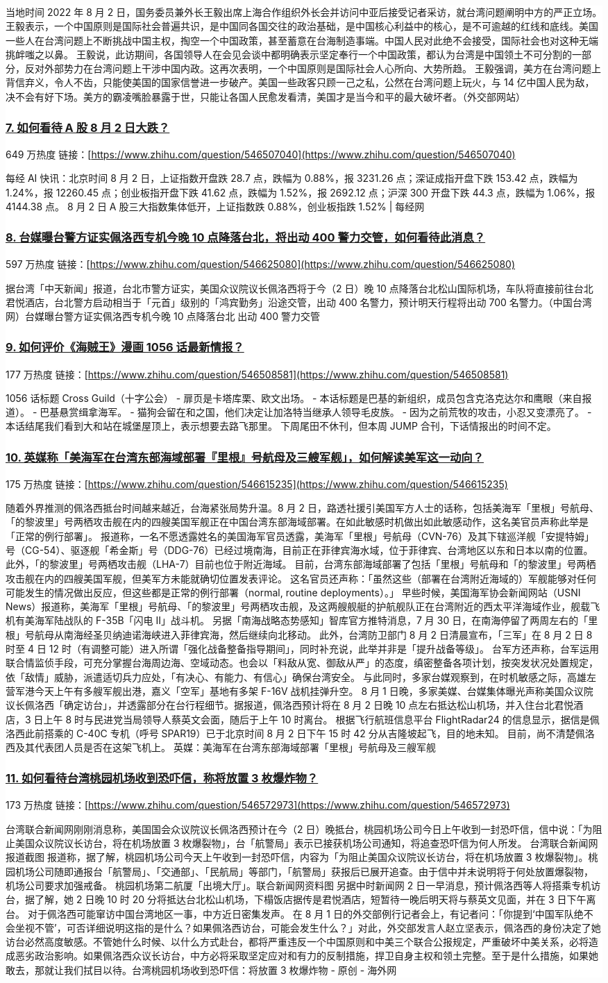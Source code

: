 当地时间 2022 年 8 月 2 日，国务委员兼外长王毅出席上海合作组织外长会并访问中亚后接受记者采访，就台湾问题阐明中方的严正立场。 王毅表示，一个中国原则是国际社会普遍共识，是中国同各国交往的政治基础，是中国核心利益中的核心，是不可逾越的红线和底线。美国一些人在台湾问题上不断挑战中国主权，掏空一个中国政策，甚至蓄意在台海制造事端。中国人民对此绝不会接受，国际社会也对这种无端挑衅嗤之以鼻。 王毅说，此访期间，各国领导人在会见会谈中都明确表示坚定奉行一个中国政策，都认为台湾是中国领土不可分割的一部分，反对外部势力在台湾问题上干涉中国内政。这再次表明，一个中国原则是国际社会人心所向、大势所趋。 王毅强调，美方在台湾问题上背信弃义，令人不齿，只能使美国的国家信誉进一步破产。美国一些政客只顾一己之私，公然在台湾问题上玩火，与 14 亿中国人民为敌，决不会有好下场。美方的霸凌嘴脸暴露于世，只能让各国人民愈发看清，美国才是当今和平的最大破坏者。（外交部网站）

### [7. 如何看待 A 股 8 月 2 日大跌？](https://www.zhihu.com/question/546507040)
649 万热度 链接：[https://www.zhihu.com/question/546507040](https://www.zhihu.com/question/546507040)

每经 AI 快讯：北京时间 8 月 2 日，上证指数开盘跌 28.7 点，跌幅为 0.88%，报 3231.26 点；深证成指开盘下跌 153.42 点，跌幅为 1.24%，报 12260.45 点；创业板指开盘下跌 41.62 点，跌幅为 1.52%，报 2692.12 点；沪深 300 开盘下跌 44.3 点，跌幅为 1.06%，报 4144.38 点。 8 月 2 日 A 股三大指数集体低开，上证指数跌 0.88%，创业板指跌 1.52% | 每经网

### [8. 台媒曝台警方证实佩洛西专机今晚 10 点降落台北，将出动 400 警力交管，如何看待此消息？](https://www.zhihu.com/question/546625080)
597 万热度 链接：[https://www.zhihu.com/question/546625080](https://www.zhihu.com/question/546625080)

据台湾「中天新闻」报道，台北市警方证实，美国众议院议长佩洛西将于今（2 日）晚 10 点降落台北松山国际机场，车队将直接前往台北君悦酒店，台北警方启动相当于「元首」级别的「鸿宾勤务」沿途交管，出动 400 名警力，预计明天行程将出动 700 名警力。（中国台湾网）台媒曝台警方证实佩洛西专机今晚 10 点降落台北 出动 400 警力交管

### [9. 如何评价《海贼王》漫画 1056 话最新情报？](https://www.zhihu.com/question/546508581)
177 万热度 链接：[https://www.zhihu.com/question/546508581](https://www.zhihu.com/question/546508581)

1056 话标题 Cross Guild（十字公会） - 扉页是卡塔库栗、欧文出场。 - 本话标题是巴基的新组织，成员包含克洛克达尔和鹰眼（来自报道）。 - 巴基悬赏缉拿海军。 - 猫狗会留在和之国，他们决定让加洛特当继承人领导毛皮族。 - 因为之前荒牧的攻击，小忍又变漂亮了。 - 本话结尾我们看到大和站在城堡屋顶上，表示想要去路飞那里。 下周尾田不休刊，但本周 JUMP 合刊，下话情报出的时间不定。

### [10. 英媒称「美海军在台湾东部海域部署『里根』号航母及三艘军舰」，如何解读美军这一动向？](https://www.zhihu.com/question/546615235)
175 万热度 链接：[https://www.zhihu.com/question/546615235](https://www.zhihu.com/question/546615235)

随着外界推测的佩洛西抵台时间越来越近，台海紧张局势升温。8 月 2 日，路透社援引美国军方人士的话称，包括美海军「里根」号航母、「的黎波里」号两栖攻击舰在内的四艘美国军舰正在中国台湾东部海域部署。在如此敏感时机做出如此敏感动作，这名美官员声称此举是「正常的例行部署」。 报道称，一名不愿透露姓名的美国海军官员透露，美海军「里根」号航母（CVN-76）及其下辖巡洋舰「安提特姆」号（CG-54）、驱逐舰「希金斯」号（DDG-76）已经过境南海，目前正在菲律宾海水域，位于菲律宾、台湾地区以东和日本以南的位置。 	 此外，「的黎波里」号两栖攻击舰（LHA-7）目前也位于附近海域。 	 目前，台湾东部海域部署了包括「里根」号航母和「的黎波里」号两栖攻击舰在内的四艘美国军舰，但美军方未能就确切位置发表评论。 	 这名官员还声称：「虽然这些（部署在台湾附近海域的）军舰能够对任何可能发生的情况做出反应，但这些都是正常的例行部署（normal, routine deployments）。」 	 早些时候，美国海军协会新闻网站（USNI News）报道称，美海军「里根」号航母、「的黎波里」号两栖攻击舰，及这两艘舰艇的护航舰队正在台湾附近的西太平洋海域作业，舰载飞机有美海军陆战队的 F-35B「闪电 II」战斗机。 	 另据「南海战略态势感知」智库官方推特消息，7 月 30 日，在南海停留了两周左右的「里根」号航母从南海经圣贝纳迪诺海峡进入菲律宾海，然后继续向北移动。 此外，台湾防卫部门 8 月 2 日清晨宣布，「三军」在 8 月 2 日 8 时至 4 日 12 时（有调整可能）进入所谓「强化战备整备指导期间」，同时补充说，此举并非是「提升战备等级」。 	 台军方还声称，台军运用联合情监侦手段，可充分掌握台海周边海、空域动态。也会以「料敌从宽、御敌从严」的态度，缜密整备各项计划，按突发状况处置规定，依「敌情」威胁，派遣适切兵力应处，「有决心、有能力、有信心」确保台湾安全。 	 与此同时，多家台媒观察到，在时机敏感之际，高雄左营军港今天上午有多艘军舰出港，嘉义「空军」基地有多架 F-16V 战机挂弹升空。 	8 月 1 日晚，多家美媒、台媒集体曝光声称美国众议院议长佩洛西「确定访台」，并透露部分在台行程细节。据报道，佩洛西预计将在 8 月 2 日晚 10 点左右抵达松山机场，并入住台北君悦酒店，3 日上午 8 时与民进党当局领导人蔡英文会面，随后于上午 10 时离台。 	 根据飞行航班信息平台 FlightRadar24 的信息显示，据信是佩洛西此前搭乘的 C-40C 专机（呼号 SPAR19）已于北京时间 8 月 2 日下午 15 时 42 分从吉隆坡起飞，目的地未知。 	 目前，尚不清楚佩洛西及其代表团人员是否在这架飞机上。 英媒：美海军在台湾东部海域部署「里根」号航母及三艘军舰

### [11. 如何看待台湾桃园机场收到恐吓信，称将放置 3 枚爆炸物？](https://www.zhihu.com/question/546572973)
173 万热度 链接：[https://www.zhihu.com/question/546572973](https://www.zhihu.com/question/546572973)

台湾联合新闻网刚刚消息称，美国国会众议院议长佩洛西预计在今（2 日）晚抵台，桃园机场公司今日上午收到一封恐吓信，信中说：「为阻止美国众议院议长访台，将在机场放置 3 枚爆裂物」，台「航警局」表示已接获机场公司通知，将追查恐吓信为何人所发。 台湾联合新闻网报道截图 报道称，据了解，桃园机场公司今天上午收到一封恐吓信，内容为「为阻止美国众议院议长访台，将在机场放置 3 枚爆裂物」。桃园机场公司随即通报台「航警局」、「交通部」、「民航局」等部门，「航警局」获报后已展开追查。由于信中并未说明将于何处放置爆裂物，机场公司要求加强戒备。 桃园机场第二航厦「出境大厅」。联合新闻网资料图 另据中时新闻网 2 日一早消息，预计佩洛西等人将搭乘专机访台，据了解，她 2 日晚 10 时 20 分将抵达台北松山机场，下榻饭店据传是君悦酒店，短暂待一晚后明天将与蔡英文见面，并在 3 日下午离台。 对于佩洛西可能窜访中国台湾地区一事，中方近日密集发声。 在 8 月 1 日的外交部例行记者会上，有记者问：「你提到‘中国军队绝不会坐视不管’，可否详细说明这指的是什么？如果佩洛西访台，可能会发生什么？」对此，外交部发言人赵立坚表示，佩洛西的身份决定了她访台必然高度敏感。不管她什么时候、以什么方式赴台，都将严重违反一个中国原则和中美三个联合公报规定，严重破坏中美关系，必将造成恶劣政治影响。如果佩洛西众议长访台，中方必将采取坚定应对和有力的反制措施，捍卫自身主权和领土完整。至于是什么措施，如果她敢去，那就让我们拭目以待。台湾桃园机场收到恐吓信：将放置 3 枚爆炸物 - 原创 - 海外网
